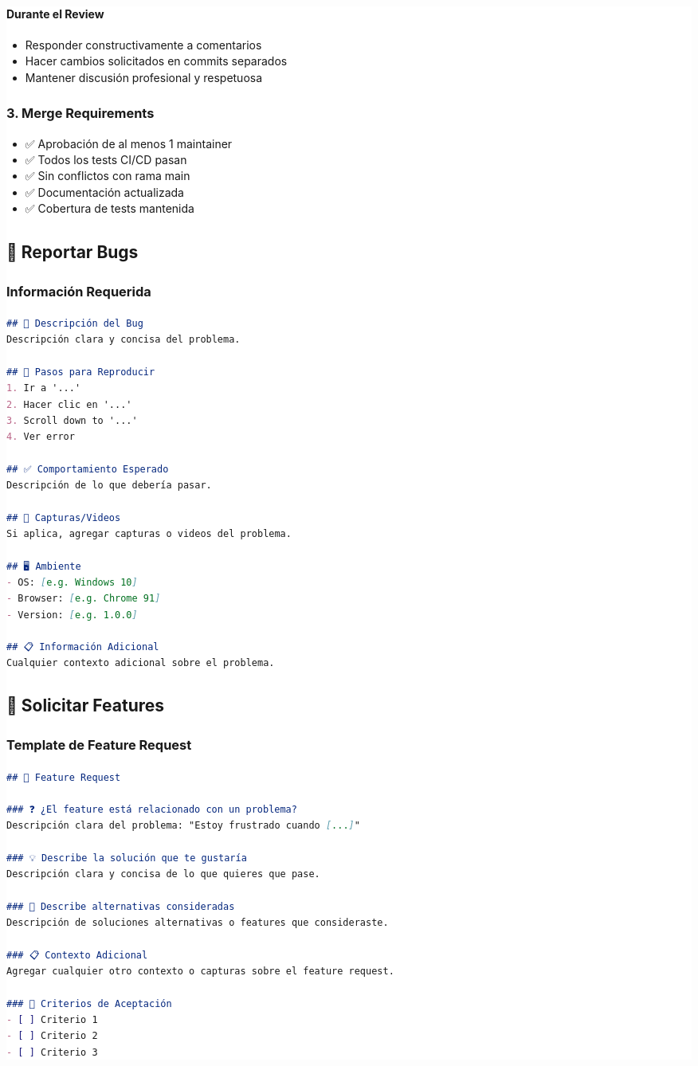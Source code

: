 #### Durante el Review
- Responder constructivamente a comentarios
- Hacer cambios solicitados en commits separados
- Mantener discusión profesional y respetuosa

### 3. Merge Requirements
- ✅ Aprobación de al menos 1 maintainer
- ✅ Todos los tests CI/CD pasan
- ✅ Sin conflictos con rama main
- ✅ Documentación actualizada
- ✅ Cobertura de tests mantenida

## 🐛 Reportar Bugs

### Información Requerida
```markdown
## 🐛 Descripción del Bug
Descripción clara y concisa del problema.

## 🔄 Pasos para Reproducir
1. Ir a '...'
2. Hacer clic en '...'
3. Scroll down to '...'
4. Ver error

## ✅ Comportamiento Esperado
Descripción de lo que debería pasar.

## 📱 Capturas/Videos
Si aplica, agregar capturas o videos del problema.

## 🖥️ Ambiente
- OS: [e.g. Windows 10]
- Browser: [e.g. Chrome 91]
- Version: [e.g. 1.0.0]

## 📋 Información Adicional
Cualquier contexto adicional sobre el problema.
```

## 🚀 Solicitar Features

### Template de Feature Request
```markdown
## 🚀 Feature Request

### ❓ ¿El feature está relacionado con un problema?
Descripción clara del problema: "Estoy frustrado cuando [...]"

### 💡 Describe la solución que te gustaría
Descripción clara y concisa de lo que quieres que pase.

### 🔄 Describe alternativas consideradas
Descripción de soluciones alternativas o features que consideraste.

### 📋 Contexto Adicional
Agregar cualquier otro contexto o capturas sobre el feature request.

### 🎯 Criterios de Aceptación
- [ ] Criterio 1
- [ ] Criterio 2
- [ ] Criterio 3
```